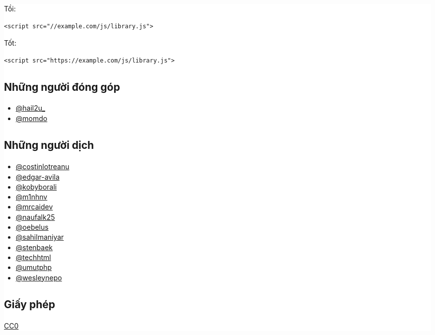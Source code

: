Tồi:

    <script src="//example.com/js/library.js">

Tốt:

    <script src="https://example.com/js/library.js">




## Những người đóng góp

- [@hail2u_](https://github.com/hail2u)
- [@momdo](https://github.com/momdo)


## Những người dịch

- [@costinlotreanu](https://github.com/costinlotreanu)
- [@edgar-avila](https://github.com/edgar-avila)
- [@kobyborali](https://github.com/kobyborali)
- [@m1nhnv](https://github.com/m1nhnv)
- [@mrcaidev](https://github.com/mrcaidev)
- [@naufalk25](https://github.com/naufalk25)
- [@oebelus](https://github.com/oebelus)
- [@sahilmaniyar](https://github.com/sahilmaniyar)
- [@stenbaek](https://github.com/stenbaek)
- [@techhtml](https://github.com/techhtml)
- [@umutphp](https://github.com/umutphp)
- [@wesleynepo](https://github.com/wesleynepo)


## Giấy phép

[CC0](http://creativecommons.org/publicdomain/zero/1.0/)
